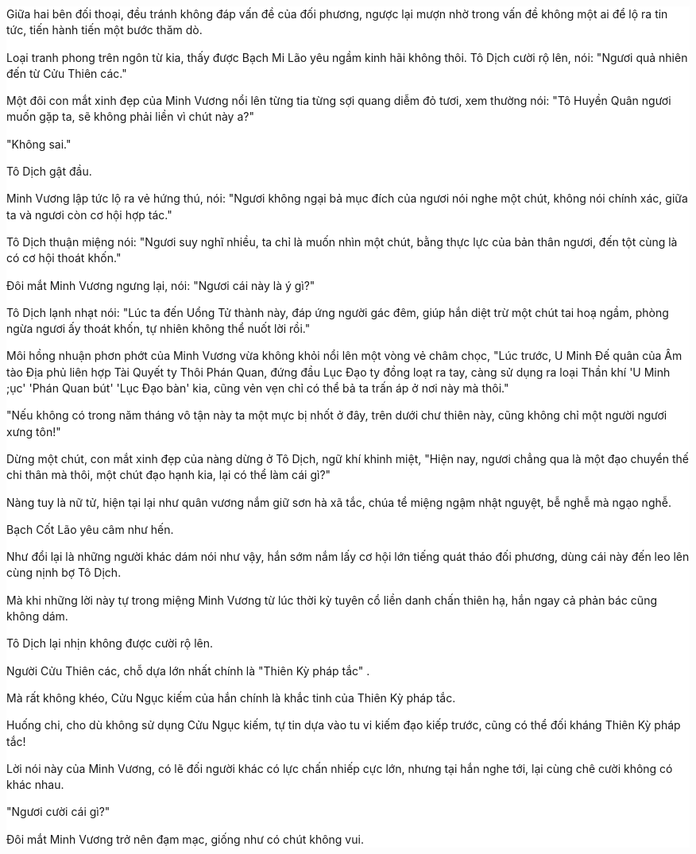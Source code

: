Giữa hai bên đối thoại, đều tránh không đáp vấn đề của đối phương, ngược lại mượn nhờ trong vấn đề không một ai để lộ ra tin tức, tiến hành tiến một bước thăm dò.

Loại tranh phong trên ngôn từ kia, thấy được Bạch Mi Lão yêu ngầm kinh hãi không thôi. Tô Dịch cười rộ lên, nói: "Ngươi quả nhiên đến từ Cửu Thiên các."

Một đôi con mắt xinh đẹp của Minh Vương nổi lên từng tia từng sợi quang diễm đỏ tươi, xem thường nói: "Tô Huyền Quân ngươi muốn gặp ta, sẽ không phải liền vì chút này a?"

"Không sai."

Tô Dịch gật đầu.

Minh Vương lập tức lộ ra vẻ hứng thú, nói: "Ngươi không ngại bả mục đích của ngươi nói nghe một chút, không nói chính xác, giữa ta và ngươi còn cơ hội hợp tác."

Tô Dịch thuận miệng nói: "Ngươi suy nghĩ nhiều, ta chỉ là muốn nhìn một chút, bằng thực lực của bản thân ngươi, đến tột cùng là có cơ hội thoát khốn."

Đôi mắt Minh Vương ngưng lại, nói: "Ngươi cái này là ý gì?"

Tô Dịch lạnh nhạt nói: "Lúc ta đến Uổng Tử thành này, đáp ứng người gác đêm, giúp hắn diệt trừ một chút tai hoạ ngầm, phòng ngừa ngươi ấy thoát khốn, tự nhiên không thể nuốt lời rồi."

Môi hồng nhuận phơn phớt của Minh Vương vừa không khỏi nổi lên một vòng vẻ châm chọc, "Lúc trước, U Minh Đế quân của Âm tào Địa phủ liên hợp Tài Quyết ty Thôi Phán Quan, đứng đầu Lục Đạo ty đồng loạt ra tay, càng sử dụng ra loại Thần khí 'U Minh ;ục' 'Phán Quan bút' 'Lục Đạo bàn' kia, cũng vẻn vẹn chỉ có thể bả ta trấn áp ở nơi này mà thôi."

"Nếu không có trong năm tháng vô tận này ta một mực bị nhốt ở đây, trên dưới chư thiên này, cũng không chỉ một người ngươi xưng tôn!"

Dừng một chút, con mắt xinh đẹp của nàng dừng ở Tô Dịch, ngữ khí khinh miệt, "Hiện nay, ngươi chẳng qua là một đạo chuyển thế chi thân mà thôi, một chút đạo hạnh kia, lại có thể làm cái gì?"

Nàng tuy là nữ tử, hiện tại lại như quân vương nắm giữ sơn hà xã tắc, chúa tể miệng ngậm nhật nguyệt, bễ nghễ mà ngạo nghễ.

Bạch Cốt Lão yêu câm như hến.

Như đổi lại là những người khác dám nói như vậy, hắn sớm nắm lấy cơ hội lớn tiếng quát tháo đối phương, dùng cái này đến leo lên cùng nịnh bợ Tô Dịch.

Mà khi những lời này tự trong miệng Minh Vương từ lúc thời kỳ tuyên cổ liền danh chấn thiên hạ, hắn ngay cả phản bác cũng không dám.

Tô Dịch lại nhịn không được cười rộ lên.

Người Cửu Thiên các, chỗ dựa lớn nhất chính là "Thiên Kỳ pháp tắc" .

Mà rất không khéo, Cửu Ngục kiếm của hắn chính là khắc tinh của Thiên Kỳ pháp tắc.

Huống chi, cho dù không sử dụng Cửu Ngục kiếm, tự tin dựa vào tu vi kiếm đạo kiếp trước, cũng có thể đối kháng Thiên Kỳ pháp tắc!

Lời nói này của Minh Vương, có lẽ đối người khác có lực chấn nhiếp cực lớn, nhưng tại hắn nghe tới, lại cùng chê cười không có khác nhau.

"Ngươi cười cái gì?"

Đôi mắt Minh Vương trở nên đạm mạc, giống như có chút không vui.
